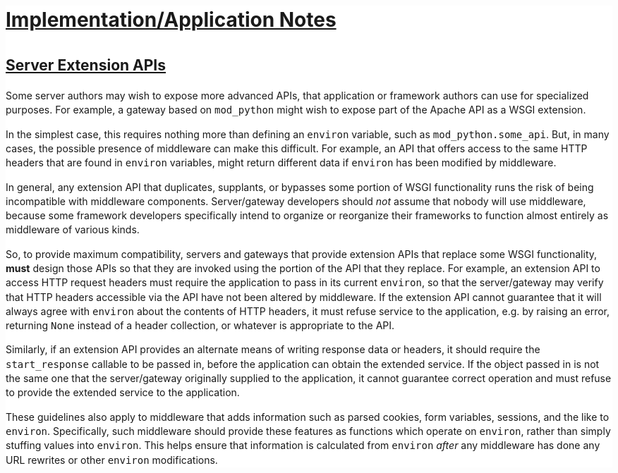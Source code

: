 # [Implementation/Application Notes](#id36)

## [Server Extension APIs](#id37)

Some server authors may wish to expose more advanced APIs, that
application or framework authors can use for specialized purposes.
For example, a gateway based on <tt class="docutils literal">mod_python</tt> might wish to expose
part of the Apache API as a WSGI extension.

In the simplest case, this requires nothing more than defining an
<tt class="docutils literal">environ</tt> variable, such as <tt class="docutils literal">mod_python.some_api</tt>.  But, in many
cases, the possible presence of middleware can make this difficult.
For example, an API that offers access to the same HTTP headers that
are found in <tt class="docutils literal">environ</tt> variables, might return different data if
<tt class="docutils literal">environ</tt> has been modified by middleware.

In general, any extension API that duplicates, supplants, or bypasses
some portion of WSGI functionality runs the risk of being incompatible
with middleware components.  Server/gateway developers should _not_
assume that nobody will use middleware, because some framework
developers specifically intend to organize or reorganize their
frameworks to function almost entirely as middleware of various kinds.

So, to provide maximum compatibility, servers and gateways that
provide extension APIs that replace some WSGI functionality, **must**
design those APIs so that they are invoked using the portion of the
API that they replace.  For example, an extension API to access HTTP
request headers must require the application to pass in its current
<tt class="docutils literal">environ</tt>, so that the server/gateway may verify that HTTP headers
accessible via the API have not been altered by middleware.  If the
extension API cannot guarantee that it will always agree with
<tt class="docutils literal">environ</tt> about the contents of HTTP headers, it must refuse service
to the application, e.g. by raising an error, returning <tt class="docutils literal">None</tt>
instead of a header collection, or whatever is appropriate to the API.

Similarly, if an extension API provides an alternate means of writing
response data or headers, it should require the <tt class="docutils literal">start_response</tt>
callable to be passed in, before the application can obtain the
extended service.  If the object passed in is not the same one that
the server/gateway originally supplied to the application, it cannot
guarantee correct operation and must refuse to provide the extended
service to the application.

These guidelines also apply to middleware that adds information such
as parsed cookies, form variables, sessions, and the like to
<tt class="docutils literal">environ</tt>.  Specifically, such middleware should provide these
features as functions which operate on <tt class="docutils literal">environ</tt>, rather than simply
stuffing values into <tt class="docutils literal">environ</tt>.  This helps ensure that information
is calculated from <tt class="docutils literal">environ</tt> _after_ any middleware has done any URL
rewrites or other <tt class="docutils literal">environ</tt> modifications.
